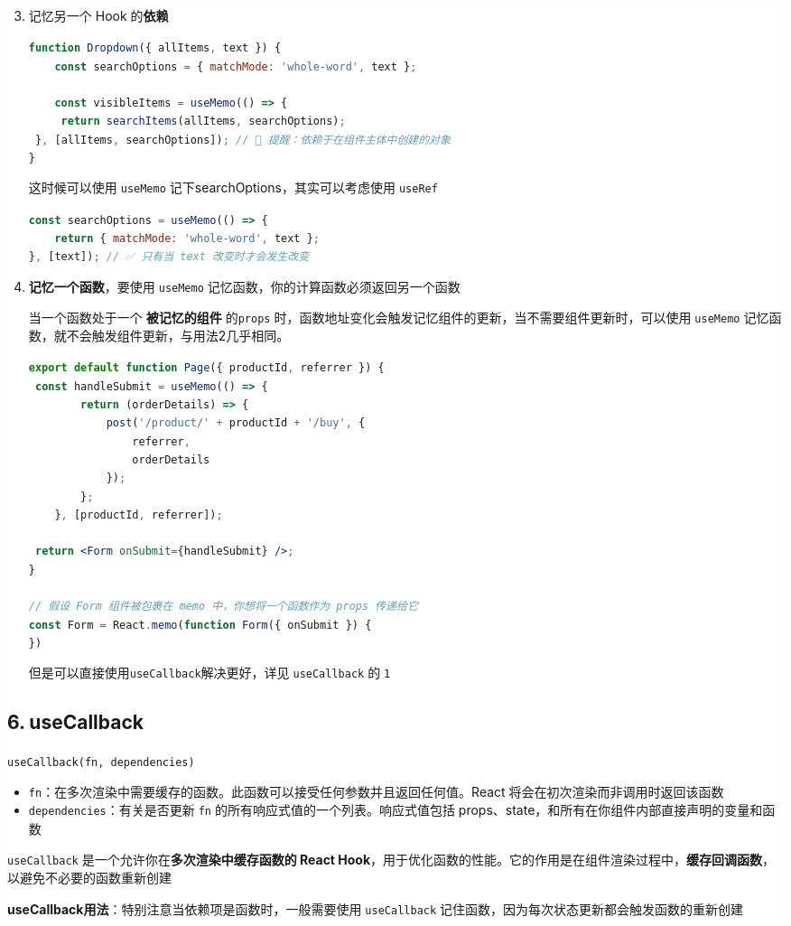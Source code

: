 3. 记忆另一个 Hook 的**依赖**

   ```jsx
   function Dropdown({ allItems, text }) {
       const searchOptions = { matchMode: 'whole-word', text };
   
       const visibleItems = useMemo(() => {
       	return searchItems(allItems, searchOptions);
   	}, [allItems, searchOptions]); // 🚩 提醒：依赖于在组件主体中创建的对象
   }
   ```

   这时候可以使用 `useMemo` 记下searchOptions，其实可以考虑使用 `useRef`

   ```jsx
   const searchOptions = useMemo(() => {
       return { matchMode: 'whole-word', text };
   }, [text]); // ✅ 只有当 text 改变时才会发生改变
   ```

4. **记忆一个函数**，要使用 `useMemo` 记忆函数，你的计算函数必须返回另一个函数

   当一个函数处于一个 **被记忆的组件** 的`props` 时，函数地址变化会触发记忆组件的更新，当不需要组件更新时，可以使用 `useMemo` 记忆函数，就不会触发组件更新，与用法2几乎相同。

   ```jsx
   export default function Page({ productId, referrer }) {
   	const handleSubmit = useMemo(() => {
           return (orderDetails) => {
               post('/product/' + productId + '/buy', {
                   referrer,
                   orderDetails
               });
           };
       }, [productId, referrer]);
   
   	return <Form onSubmit={handleSubmit} />;
   }
   
   // 假设 Form 组件被包裹在 memo 中，你想将一个函数作为 props 传递给它
   const Form = React.memo(function Form({ onSubmit }) {
   })
   ```

   但是可以直接使用`useCallback`解决更好，详见 `useCallback` 的 `1`



## 6. useCallback

`useCallback(fn, dependencies)`

- `fn`：在多次渲染中需要缓存的函数。此函数可以接受任何参数并且返回任何值。React 将会在初次渲染而非调用时返回该函数
- `dependencies`：有关是否更新 `fn` 的所有响应式值的一个列表。响应式值包括 props、state，和所有在你组件内部直接声明的变量和函数

`useCallback` 是一个允许你在**多次渲染中缓存函数的 React Hook**，用于优化函数的性能。它的作用是在组件渲染过程中，**缓存回调函数**，以避免不必要的函数重新创建

**useCallback用法**：特别注意当依赖项是函数时，一般需要使用 `useCallback` 记住函数，因为每次状态更新都会触发函数的重新创建
